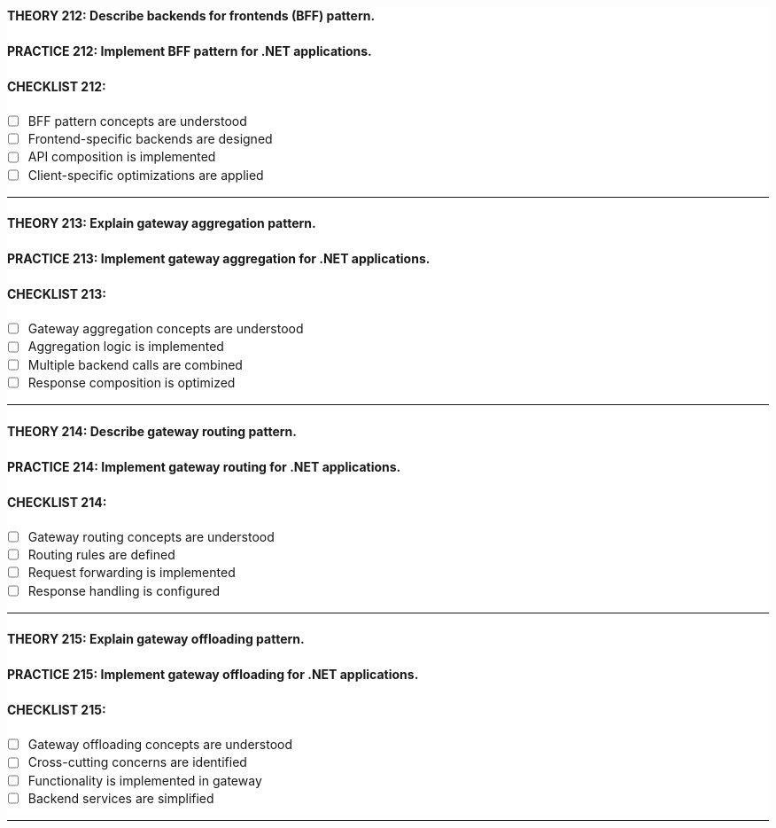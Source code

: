 #### THEORY 212: Describe backends for frontends (BFF) pattern.

#### PRACTICE 212: Implement BFF pattern for .NET applications.

#### CHECKLIST 212:

- [ ] BFF pattern concepts are understood
- [ ] Frontend-specific backends are designed
- [ ] API composition is implemented
- [ ] Client-specific optimizations are applied

---

#### THEORY 213: Explain gateway aggregation pattern.

#### PRACTICE 213: Implement gateway aggregation for .NET applications.

#### CHECKLIST 213:

- [ ] Gateway aggregation concepts are understood
- [ ] Aggregation logic is implemented
- [ ] Multiple backend calls are combined
- [ ] Response composition is optimized

---

#### THEORY 214: Describe gateway routing pattern.

#### PRACTICE 214: Implement gateway routing for .NET applications.

#### CHECKLIST 214:

- [ ] Gateway routing concepts are understood
- [ ] Routing rules are defined
- [ ] Request forwarding is implemented
- [ ] Response handling is configured

---

#### THEORY 215: Explain gateway offloading pattern.

#### PRACTICE 215: Implement gateway offloading for .NET applications.

#### CHECKLIST 215:

- [ ] Gateway offloading concepts are understood
- [ ] Cross-cutting concerns are identified
- [ ] Functionality is implemented in gateway
- [ ] Backend services are simplified

---